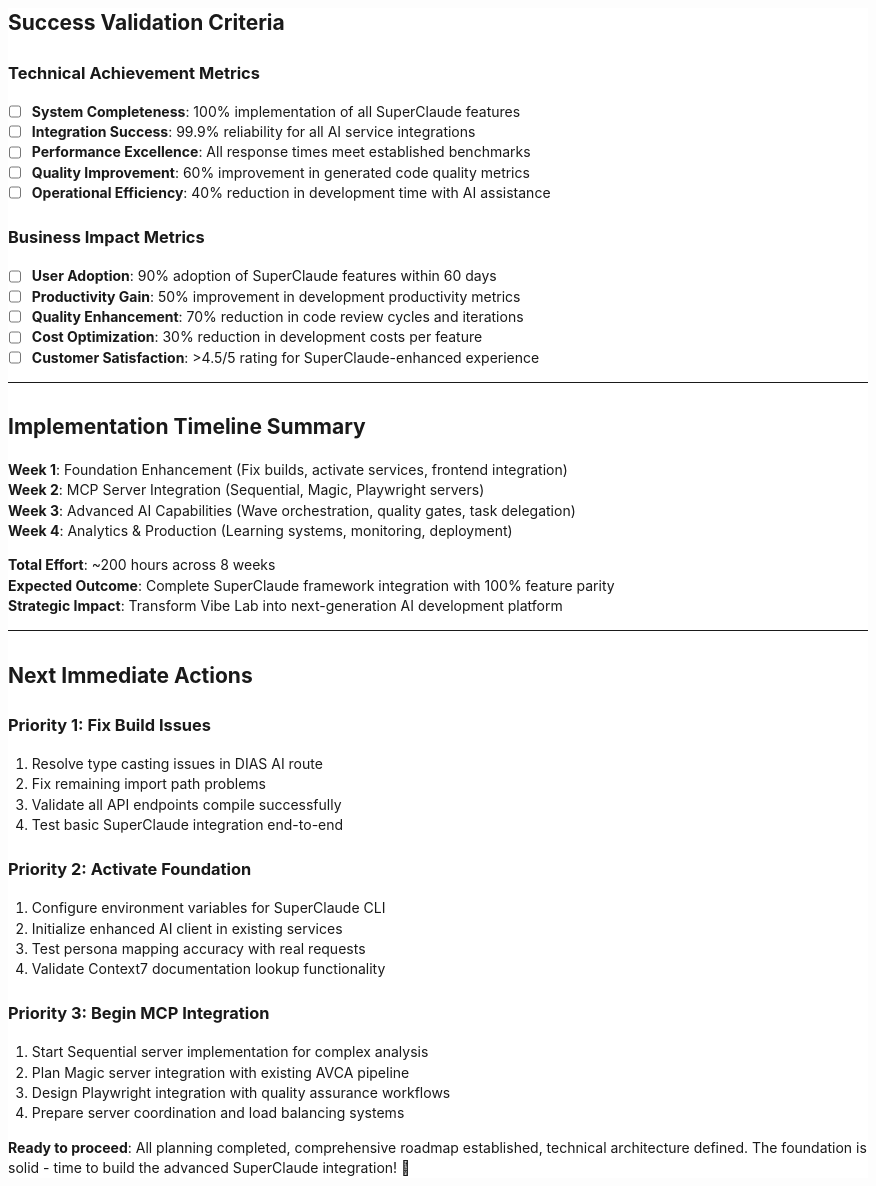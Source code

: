 ## Success Validation Criteria

### **Technical Achievement Metrics**
- [ ] **System Completeness**: 100% implementation of all SuperClaude features
- [ ] **Integration Success**: 99.9% reliability for all AI service integrations
- [ ] **Performance Excellence**: All response times meet established benchmarks
- [ ] **Quality Improvement**: 60% improvement in generated code quality metrics
- [ ] **Operational Efficiency**: 40% reduction in development time with AI assistance

### **Business Impact Metrics**  
- [ ] **User Adoption**: 90% adoption of SuperClaude features within 60 days
- [ ] **Productivity Gain**: 50% improvement in development productivity metrics
- [ ] **Quality Enhancement**: 70% reduction in code review cycles and iterations
- [ ] **Cost Optimization**: 30% reduction in development costs per feature
- [ ] **Customer Satisfaction**: >4.5/5 rating for SuperClaude-enhanced experience

---

## Implementation Timeline Summary

**Week 1**: Foundation Enhancement (Fix builds, activate services, frontend integration)  
**Week 2**: MCP Server Integration (Sequential, Magic, Playwright servers)  
**Week 3**: Advanced AI Capabilities (Wave orchestration, quality gates, task delegation)  
**Week 4**: Analytics & Production (Learning systems, monitoring, deployment)

**Total Effort**: ~200 hours across 8 weeks  
**Expected Outcome**: Complete SuperClaude framework integration with 100% feature parity  
**Strategic Impact**: Transform Vibe Lab into next-generation AI development platform

---

## Next Immediate Actions

### **Priority 1: Fix Build Issues**
1. Resolve type casting issues in DIAS AI route  
2. Fix remaining import path problems
3. Validate all API endpoints compile successfully
4. Test basic SuperClaude integration end-to-end

### **Priority 2: Activate Foundation**
1. Configure environment variables for SuperClaude CLI
2. Initialize enhanced AI client in existing services
3. Test persona mapping accuracy with real requests
4. Validate Context7 documentation lookup functionality

### **Priority 3: Begin MCP Integration**
1. Start Sequential server implementation for complex analysis
2. Plan Magic server integration with existing AVCA pipeline
3. Design Playwright integration with quality assurance workflows
4. Prepare server coordination and load balancing systems

**Ready to proceed**: All planning completed, comprehensive roadmap established, technical architecture defined. The foundation is solid - time to build the advanced SuperClaude integration! 🚀